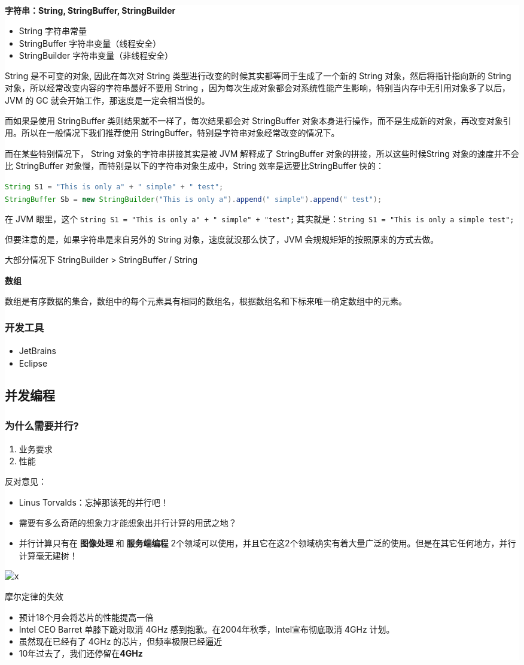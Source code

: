 **字符串：String, StringBuffer, StringBuilder**

- String 字符串常量
- StringBuffer 字符串变量（线程安全）
- StringBuilder 字符串变量（非线程安全）

String 是不可变的对象, 因此在每次对 String 类型进行改变的时候其实都等同于生成了一个新的 String 对象，然后将指针指向新的 String 对象，所以经常改变内容的字符串最好不要用 String ，因为每次生成对象都会对系统性能产生影响，特别当内存中无引用对象多了以后， JVM 的 GC 就会开始工作，那速度是一定会相当慢的。

而如果是使用 StringBuffer 类则结果就不一样了，每次结果都会对 StringBuffer 对象本身进行操作，而不是生成新的对象，再改变对象引用。所以在一般情况下我们推荐使用 StringBuffer，特别是字符串对象经常改变的情况下。

而在某些特别情况下， String 对象的字符串拼接其实是被 JVM 解释成了 StringBuffer 对象的拼接，所以这些时候String 对象的速度并不会比 StringBuffer 对象慢，而特别是以下的字符串对象生成中，String 效率是远要比StringBuffer 快的：

```java
String S1 = "This is only a" + " simple" + " test";
StringBuffer Sb = new StringBuilder("This is only a").append(" simple").append(" test");
```

在 JVM 眼里，这个 `String S1 = "This is only a" + " simple" + "test";` 其实就是：`String S1 = "This is only a simple test";`

但要注意的是，如果字符串是来自另外的 String 对象，速度就没那么快了，JVM 会规规矩矩的按照原来的方式去做。

大部分情况下 StringBuilder > StringBuffer / String

**数组**

数组是有序数据的集合，数组中的每个元素具有相同的数组名，根据数组名和下标来唯一确定数组中的元素。

### 开发工具

- JetBrains
- Eclipse



## 并发编程

### 为什么需要并行?

1. 业务要求
2. 性能

反对意见：

- Linus Torvalds：忘掉那该死的并行吧！

- 需要有多么奇葩的想象力才能想象出并行计算的用武之地？
- 并行计算只有在 **图像处理** 和 **服务端编程** 2个领域可以使用，并且它在这2个领域确实有着大量广泛的使用。但是在其它任何地方，并行计算毫无建树！

![x](http://hyw6485860001.my3w.com/public/images/Linus.png)

摩尔定律的失效

- 预计18个月会将芯片的性能提高一倍
- Intel CEO Barret 单膝下跪对取消 4GHz 感到抱歉。在2004年秋季，Intel宣布彻底取消 4GHz 计划。
- 虽然现在已经有了 4GHz 的芯片，但频率极限已经逼近
- 10年过去了，我们还停留在**4GHz**
